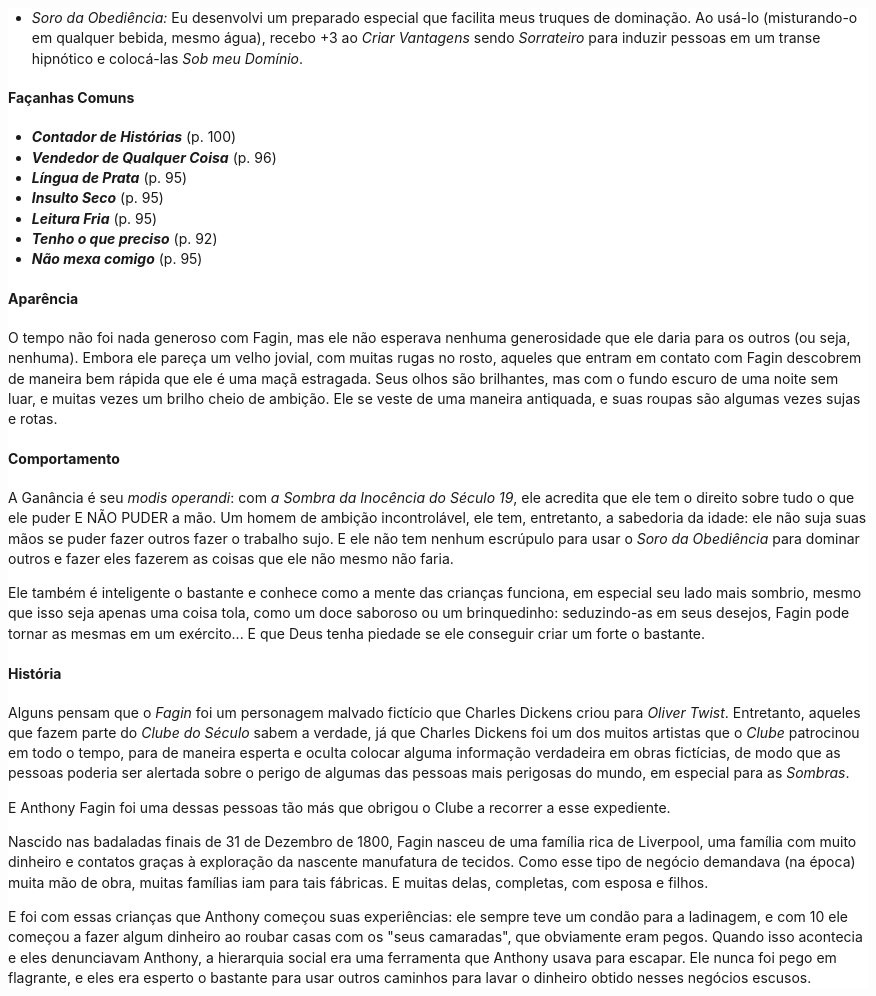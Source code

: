 + _Soro da Obediência:_ Eu desenvolvi um preparado especial que facilita meus truques de dominação. Ao usá-lo (misturando-o em qualquer bebida, mesmo água), recebo +3 ao _Criar Vantagens_ sendo _Sorrateiro_ para induzir pessoas em um transe hipnótico e colocá-las _Sob meu Domínio_.

#### Façanhas Comuns

+ ___Contador de Histórias___ (p. 100)
+ ___Vendedor de Qualquer Coisa___ (p. 96)
+ ___Língua de Prata___ (p. 95)
+ ___Insulto Seco___ (p. 95)
+ ___Leitura Fria___ (p. 95)
+ ___Tenho o que preciso___ (p. 92)
+ ___Não mexa comigo___ (p. 95)

#### Aparência

O tempo não foi nada generoso com Fagin, mas ele não esperava nenhuma generosidade que ele daria para os outros (ou seja, nenhuma). Embora ele pareça um velho jovial, com muitas rugas no rosto, aqueles que entram em contato com Fagin descobrem de maneira bem rápida que ele é uma maçã estragada. Seus olhos são brilhantes, mas com o fundo escuro de uma noite sem luar, e muitas vezes um brilho cheio de ambição. Ele se veste de uma maneira antiquada, e suas roupas são algumas vezes sujas e rotas.

#### Comportamento

A Ganância é seu _modis operandi_: com _a Sombra da Inocência do Século 19_, ele acredita que ele tem o direito sobre tudo o que ele puder E NÃO PUDER a mão. Um homem de ambição incontrolável, ele tem, entretanto, a sabedoria da idade: ele não suja suas mãos se puder fazer outros fazer o trabalho sujo. E ele não tem nenhum escrúpulo para usar o _Soro da Obediência_ para dominar outros e fazer eles fazerem as coisas que ele não mesmo não faria.

Ele também é inteligente o bastante e conhece como a mente das crianças funciona, em especial seu lado mais sombrio, mesmo que isso seja apenas uma coisa tola, como um doce saboroso ou um brinquedinho: seduzindo-as em seus desejos, Fagin pode tornar as mesmas em um exército... E que Deus tenha piedade se ele conseguir criar um forte o bastante.

#### História

Alguns pensam que o _Fagin_ foi um personagem malvado fictício que Charles Dickens criou para _Oliver Twist_. Entretanto, aqueles que fazem parte do _Clube do Século_ sabem a verdade, já que Charles Dickens foi um dos muitos artistas que o _Clube_ patrocinou em todo o tempo, para de maneira esperta e oculta colocar alguma informação verdadeira em obras fictícias, de modo que as pessoas poderia ser alertada sobre o perigo de algumas das pessoas mais perigosas do mundo, em especial para as _Sombras_.

E Anthony Fagin foi uma dessas pessoas tão más que obrigou o Clube a recorrer a esse expediente.

Nascido nas badaladas finais de 31 de Dezembro de 1800, Fagin nasceu de uma família rica de Liverpool, uma família com muito dinheiro e contatos graças à exploração da nascente manufatura de tecidos. Como esse tipo de negócio demandava (na época) muita mão de obra, muitas famílias iam para tais fábricas. E muitas delas, completas, com esposa e filhos.

E foi com essas crianças que Anthony começou suas experiências: ele sempre teve um condão para a ladinagem, e com 10 ele começou a fazer algum dinheiro ao roubar casas com os "seus camaradas", que obviamente eram pegos. Quando isso acontecia e eles denunciavam Anthony, a hierarquia social era uma ferramenta que Anthony usava para escapar. Ele nunca foi pego em flagrante, e eles era esperto o bastante para usar outros caminhos para lavar o dinheiro obtido nesses negócios escusos.
